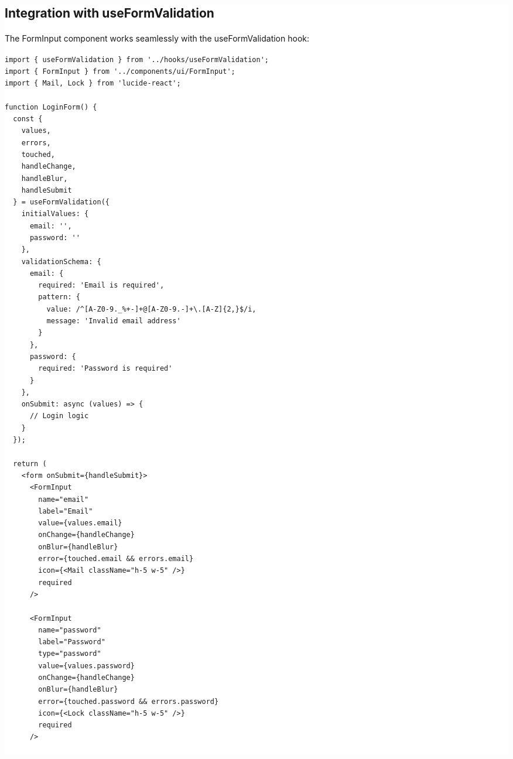 ## Integration with useFormValidation

The FormInput component works seamlessly with the useFormValidation hook:

```tsx
import { useFormValidation } from '../hooks/useFormValidation';
import { FormInput } from '../components/ui/FormInput';
import { Mail, Lock } from 'lucide-react';

function LoginForm() {
  const {
    values,
    errors,
    touched,
    handleChange,
    handleBlur,
    handleSubmit
  } = useFormValidation({
    initialValues: {
      email: '',
      password: ''
    },
    validationSchema: {
      email: {
        required: 'Email is required',
        pattern: {
          value: /^[A-Z0-9._%+-]+@[A-Z0-9.-]+\.[A-Z]{2,}$/i,
          message: 'Invalid email address'
        }
      },
      password: {
        required: 'Password is required'
      }
    },
    onSubmit: async (values) => {
      // Login logic
    }
  });

  return (
    <form onSubmit={handleSubmit}>
      <FormInput 
        name="email"
        label="Email"
        value={values.email}
        onChange={handleChange}
        onBlur={handleBlur}
        error={touched.email && errors.email}
        icon={<Mail className="h-5 w-5" />}
        required
      />
      
      <FormInput 
        name="password"
        label="Password"
        type="password"
        value={values.password}
        onChange={handleChange}
        onBlur={handleBlur}
        error={touched.password && errors.password}
        icon={<Lock className="h-5 w-5" />}
        required
      />
      
```